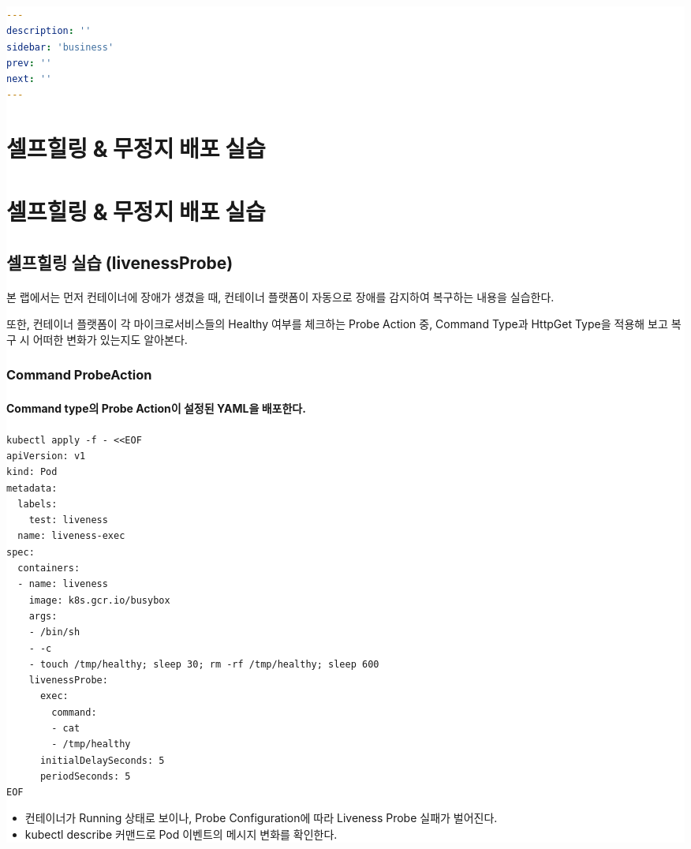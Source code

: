 ```yaml
---
description: ''
sidebar: 'business'
prev: ''
next: ''
---
```


# 셀프힐링 & 무정지 배포 실습

# 셀프힐링 & 무정지 배포 실습

## 셀프힐링 실습 (livenessProbe)

본 랩에서는 먼저 컨테이너에 장애가 생겼을 때, 컨테이너 플랫폼이 자동으로 장애를 감지하여 복구하는 내용을 실습한다. 

또한, 컨테이너 플랫폼이 각 마이크로서비스들의 Healthy 여부를 체크하는 Probe Action 중, Command Type과 HttpGet Type을 적용해 보고 복구 시 어떠한 변화가 있는지도 알아본다.

### Command ProbeAction

#### Command type의 Probe Action이 설정된 YAML을 배포한다.
````
kubectl apply -f - <<EOF
apiVersion: v1
kind: Pod
metadata:
  labels:
    test: liveness
  name: liveness-exec
spec:
  containers:
  - name: liveness
    image: k8s.gcr.io/busybox
    args:
    - /bin/sh
    - -c
    - touch /tmp/healthy; sleep 30; rm -rf /tmp/healthy; sleep 600
    livenessProbe:
      exec:
        command:
        - cat
        - /tmp/healthy
      initialDelaySeconds: 5
      periodSeconds: 5
EOF			
````
- 컨테이너가 Running 상태로 보이나, Probe Configuration에 따라 Liveness Probe 실패가 벌어진다.
- kubectl describe 커맨드로 Pod 이벤트의 메시지 변화를 확인한다.
